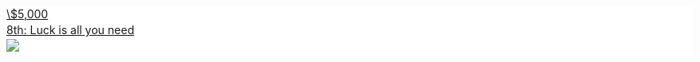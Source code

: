   <a className="max-w-[200px] mr-4 mb-4 text-gray-100 bg-[#444] hover:bg-[#555] hover:text-[unset] p-4 rounded-lg flex flex-col justify-between" href="https://www.kaggle.com/competitions/vesuvius-challenge-ink-detection/discussion/417383">
    <div className="mb-4"><div className="text-sm font-bold text-gray-300">\$5,000</div> 8th: Luck is all you need</div>
    <img src="/img/ink/8.webp"/>
  </a>
  <a className="max-w-[200px] mr-4 mb-4 text-gray-100 bg-[#444] hover:bg-[#555] hover:text-[unset] p-4 rounded-lg flex flex-col justify-between" href="https://www.kaggle.com/competitions/vesuvius-challenge-ink-detection/discussion/417361">
